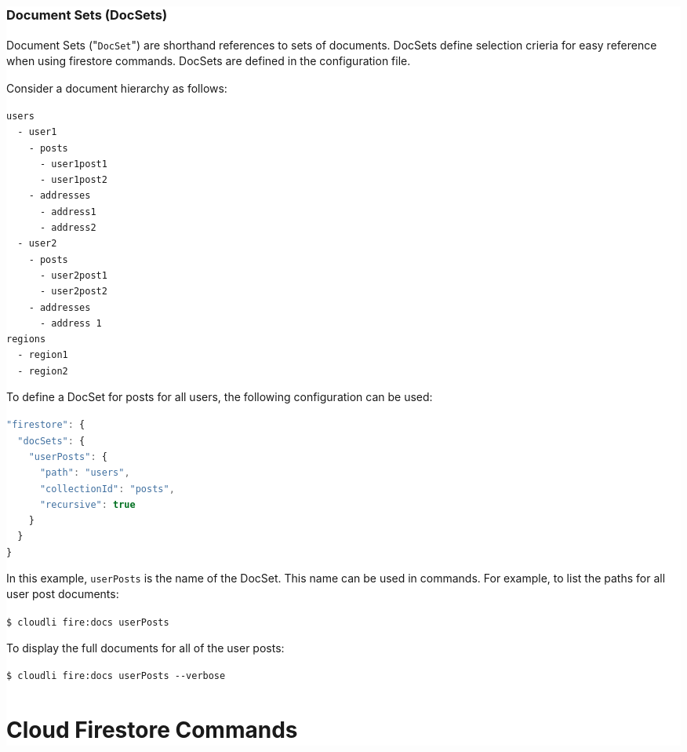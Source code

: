 ### Document Sets (DocSets)

Document Sets ("`DocSet`") are shorthand references to sets of documents.  DocSets define selection crieria for easy reference when using firestore commands.  DocSets are defined in the configuration file.

Consider a document hierarchy as follows:

```
users
  - user1
    - posts
      - user1post1
      - user1post2
    - addresses
      - address1
      - address2
  - user2
    - posts
      - user2post1
      - user2post2
    - addresses
      - address 1
regions
  - region1
  - region2
```

To define a DocSet for posts for all users, the following configuration can be used:

```javascript
"firestore": {
  "docSets": {
    "userPosts": {
      "path": "users",
      "collectionId": "posts",
      "recursive": true
    }
  }
}
```

In this example, `userPosts` is the name of the DocSet.  This name can be used in commands.  For example, to list the paths for all user post documents:

```
$ cloudli fire:docs userPosts
```

To display the full documents for all of the user posts:

```
$ cloudli fire:docs userPosts --verbose
```

# Cloud Firestore Commands
